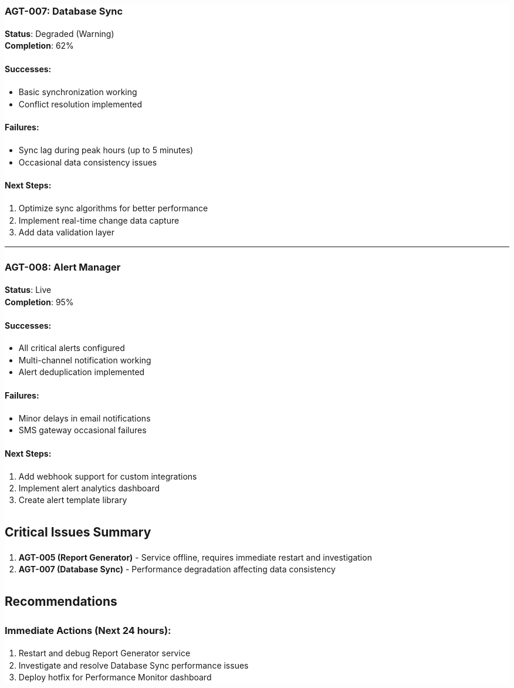 
### AGT-007: Database Sync
**Status**: Degraded (Warning)  
**Completion**: 62%

#### Successes:
- Basic synchronization working
- Conflict resolution implemented

#### Failures:
- Sync lag during peak hours (up to 5 minutes)
- Occasional data consistency issues

#### Next Steps:
1. Optimize sync algorithms for better performance
2. Implement real-time change data capture
3. Add data validation layer

---

### AGT-008: Alert Manager
**Status**: Live  
**Completion**: 95%

#### Successes:
- All critical alerts configured
- Multi-channel notification working
- Alert deduplication implemented

#### Failures:
- Minor delays in email notifications
- SMS gateway occasional failures

#### Next Steps:
1. Add webhook support for custom integrations
2. Implement alert analytics dashboard
3. Create alert template library

## Critical Issues Summary

1. **AGT-005 (Report Generator)** - Service offline, requires immediate restart and investigation
2. **AGT-007 (Database Sync)** - Performance degradation affecting data consistency

## Recommendations

### Immediate Actions (Next 24 hours):
1. Restart and debug Report Generator service
2. Investigate and resolve Database Sync performance issues
3. Deploy hotfix for Performance Monitor dashboard
